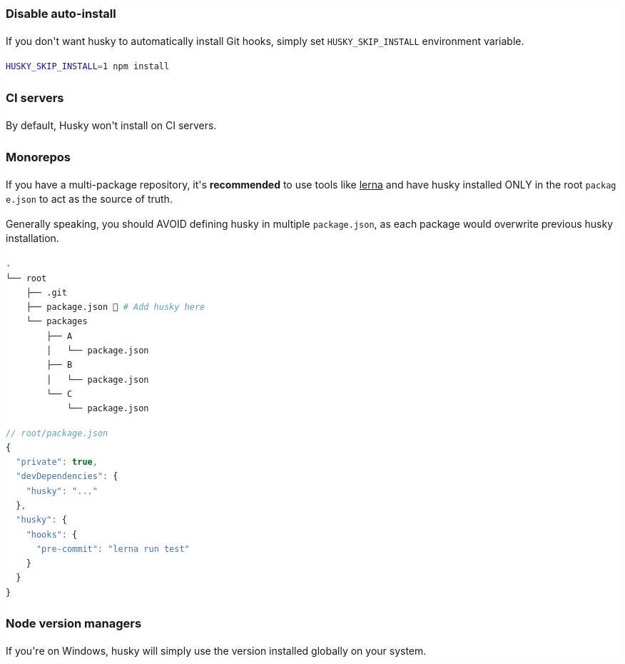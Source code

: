### Disable auto-install

If you don't want husky to automatically install Git hooks, simply set `HUSKY_SKIP_INSTALL` environment variable.

```sh
HUSKY_SKIP_INSTALL=1 npm install
```

### CI servers

By default, Husky won't install on CI servers.

### Monorepos

If you have a multi-package repository, it's **recommended** to use tools like [lerna](https://github.com/lerna/lerna) and have husky installed ONLY in the root `package.json` to act as the source of truth.

Generally speaking, you should AVOID defining husky in multiple `package.json`, as each package would overwrite previous husky installation.

```sh
.
└── root
    ├── .git
    ├── package.json 🐶 # Add husky here
    └── packages
        ├── A
        │   └── package.json
        ├── B
        │   └── package.json
        └── C
            └── package.json
```

```js
// root/package.json
{
  "private": true,
  "devDependencies": {
    "husky": "..."
  },
  "husky": {
    "hooks": {
      "pre-commit": "lerna run test"
    }
  }
}
```

### Node version managers

If you're on Windows, husky will simply use the version installed globally on your system.
